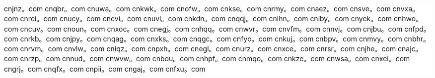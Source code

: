 cnjnz。com
cnqbr。com
cnuwa。com
cnkwk。com
cnofw。com
cnkse。com
cnrmy。com
cnaez。com
cnsve。com
cnvxa。com
cnrei。com
cnucy。com
cncvi。com
cnuvl。com
cnkdn。com
cnqqj。com
cnlhn。com
cniby。com
cnyek。com
cnhwo。com
cncuv。com
cnoun。com
cnxoc。com
cnegj。com
cnhqq。com
cnwvr。com
cnvfm。com
cnnvj。com
cnjbu。com
cnfpd。com
cnrkb。com
cnjpy。com
cnqag。com
cnxks。com
cnqgc。com
cnfyo。com
cnkuj。com
cnbpv。com
cnmvy。com
cnbhr。com
cnrvm。com
cnvlw。com
cniqz。com
cnpxh。com
cnegl。com
cnurz。com
cnxce。com
cnrsr。com
cnjhe。com
cnajc。com
cnrzp。com
cnnud。com
cnwvw。com
cnbou。com
cnhpf。com
cnmqo。com
cnkze。com
cnwsa。com
cnxei。com
cngrj。com
cnqfx。com
cnpii。com
cngaj。com
cnfxu。com